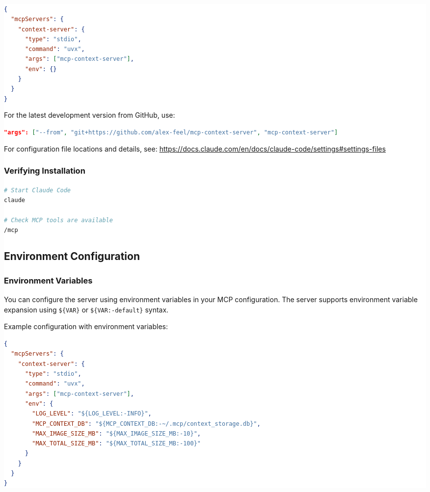 ```json
{
  "mcpServers": {
    "context-server": {
      "type": "stdio",
      "command": "uvx",
      "args": ["mcp-context-server"],
      "env": {}
    }
  }
}
```

For the latest development version from GitHub, use:
```json
"args": ["--from", "git+https://github.com/alex-feel/mcp-context-server", "mcp-context-server"]
```

For configuration file locations and details, see: https://docs.claude.com/en/docs/claude-code/settings#settings-files

### Verifying Installation

```bash
# Start Claude Code
claude

# Check MCP tools are available
/mcp
```

## Environment Configuration

### Environment Variables

You can configure the server using environment variables in your MCP configuration. The server supports environment variable expansion using `${VAR}` or `${VAR:-default}` syntax.

Example configuration with environment variables:

```json
{
  "mcpServers": {
    "context-server": {
      "type": "stdio",
      "command": "uvx",
      "args": ["mcp-context-server"],
      "env": {
        "LOG_LEVEL": "${LOG_LEVEL:-INFO}",
        "MCP_CONTEXT_DB": "${MCP_CONTEXT_DB:-~/.mcp/context_storage.db}",
        "MAX_IMAGE_SIZE_MB": "${MAX_IMAGE_SIZE_MB:-10}",
        "MAX_TOTAL_SIZE_MB": "${MAX_TOTAL_SIZE_MB:-100}"
      }
    }
  }
}
```
